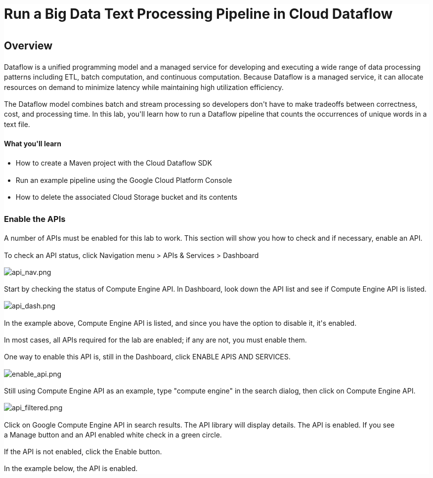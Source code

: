 Run a Big Data Text Processing Pipeline in Cloud Dataflow
=========================================================

Overview
--------

Dataflow is a unified programming model and a managed service for developing and executing a wide range of data processing patterns including ETL, batch computation, and continuous computation. Because Dataflow is a managed service, it can allocate resources on demand to minimize latency while maintaining high utilization efficiency.

The Dataflow model combines batch and stream processing so developers don't have to make tradeoffs between correctness, cost, and processing time. In this lab, you'll learn how to run a Dataflow pipeline that counts the occurrences of unique words in a text file.

#### What you'll learn

-   How to create a Maven project with the Cloud Dataflow SDK

-   Run an example pipeline using the Google Cloud Platform Console

-   How to delete the associated Cloud Storage bucket and its contents

### Enable the APIs

A number of APIs must be enabled for this lab to work. This section will show you how to check and if necessary, enable an API.

To check an API status, click Navigation menu > APIs & Services > Dashboard

![api_nav.png](https://gcpstaging-qwiklab-website-prod.s3.amazonaws.com/bundles/assets/f9d0c73a14be9e0c6d06dc5c831760e5da02640247c5d100a11a83671e90e5f1.png)

Start by checking the status of Compute Engine API. In Dashboard, look down the API list and see if Compute Engine API is listed.

![api_dash.png](https://gcpstaging-qwiklab-website-prod.s3.amazonaws.com/bundles/assets/97986f3c8e40d59c05e3b54f27ca4d6eda007b8f2ca05374ef10b613299d127a.png)

In the example above, Compute Engine API is listed, and since you have the option to disable it, it's enabled.

In most cases, all APIs required for the lab are enabled; if any are not, you must enable them.

One way to enable this API is, still in the Dashboard, click ENABLE APIS AND SERVICES.

![enable_api.png](https://gcpstaging-qwiklab-website-prod.s3.amazonaws.com/bundles/assets/e14b377ba30d49c5a1ce465c19240082a4b94a11952570d621d2a9a6422a7459.png)

Still using Compute Engine API as an example, type "compute engine" in the search dialog, then click on Compute Engine API.

![api_filtered.png](https://gcpstaging-qwiklab-website-prod.s3.amazonaws.com/bundles/assets/620e18629136aaf1eecf00b3e5c1ec08c14ef5b91d3ee374f0edafe9544793c9.png)

Click on Google Compute Engine API in search results. The API library will display details. The API is enabled. If you see a Manage button and an API enabled white check in a green circle.

If the API is not enabled, click the Enable button.

In the example below, the API is enabled.

